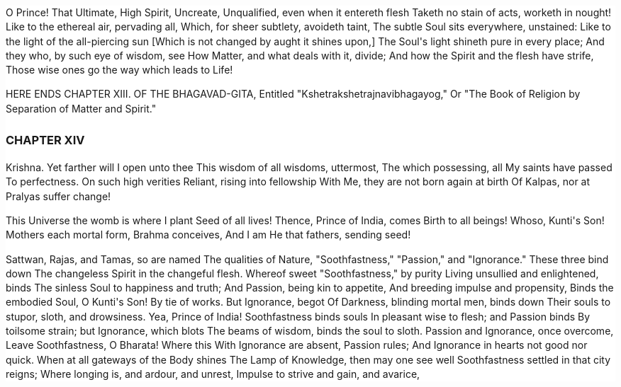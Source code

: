 
O Prince!
That Ultimate, High Spirit, Uncreate,
Unqualified, even when it entereth flesh
Taketh no stain of acts, worketh in nought!
Like to the ethereal air, pervading all,
Which, for sheer subtlety, avoideth taint,
The subtle Soul sits everywhere, unstained:
Like to the light of the all-piercing sun
[Which is not changed by aught it shines upon,]
The Soul's light shineth pure in every place;
And they who, by such eye of wisdom, see
How Matter, and what deals with it, divide;
And how the Spirit and the flesh have strife,
Those wise ones go the way which leads to Life!


HERE ENDS CHAPTER XIII. OF THE BHAGAVAD-GITA,
Entitled "Kshetrakshetrajnavibhagayog,"
Or "The Book of Religion by Separation of Matter and Spirit."


###  CHAPTER XIV

Krishna.
Yet farther will I open unto thee
This wisdom of all wisdoms, uttermost,
The which possessing, all My saints have passed
To perfectness. On such high verities
Reliant, rising into fellowship
With Me, they are not born again at birth
Of Kalpas, nor at Pralyas suffer change!


This Universe the womb is where I plant
Seed of all lives! Thence, Prince of India, comes
Birth to all beings! Whoso, Kunti's Son!
Mothers each mortal form, Brahma conceives,
And I am He that fathers, sending seed!


Sattwan, Rajas, and Tamas, so are named
The qualities of Nature, "Soothfastness,"
"Passion," and "Ignorance." These three bind down
The changeless Spirit in the changeful flesh.
Whereof sweet "Soothfastness," by purity
Living unsullied and enlightened, binds
The sinless Soul to happiness and truth;
And Passion, being kin to appetite,
And breeding impulse and propensity,
Binds the embodied Soul, O Kunti's Son!
By tie of works. But Ignorance, begot
Of Darkness, blinding mortal men, binds down
Their souls to stupor, sloth, and drowsiness.
Yea, Prince of India! Soothfastness binds souls
In pleasant wise to flesh; and Passion binds
By toilsome strain; but Ignorance, which blots
The beams of wisdom, binds the soul to sloth.
Passion and Ignorance, once overcome,
Leave Soothfastness, O Bharata! Where this
With Ignorance are absent, Passion rules;
And Ignorance in hearts not good nor quick.
When at all gateways of the Body shines
The Lamp of Knowledge, then may one see well
Soothfastness settled in that city reigns;
Where longing is, and ardour, and unrest,
Impulse to strive and gain, and avarice,